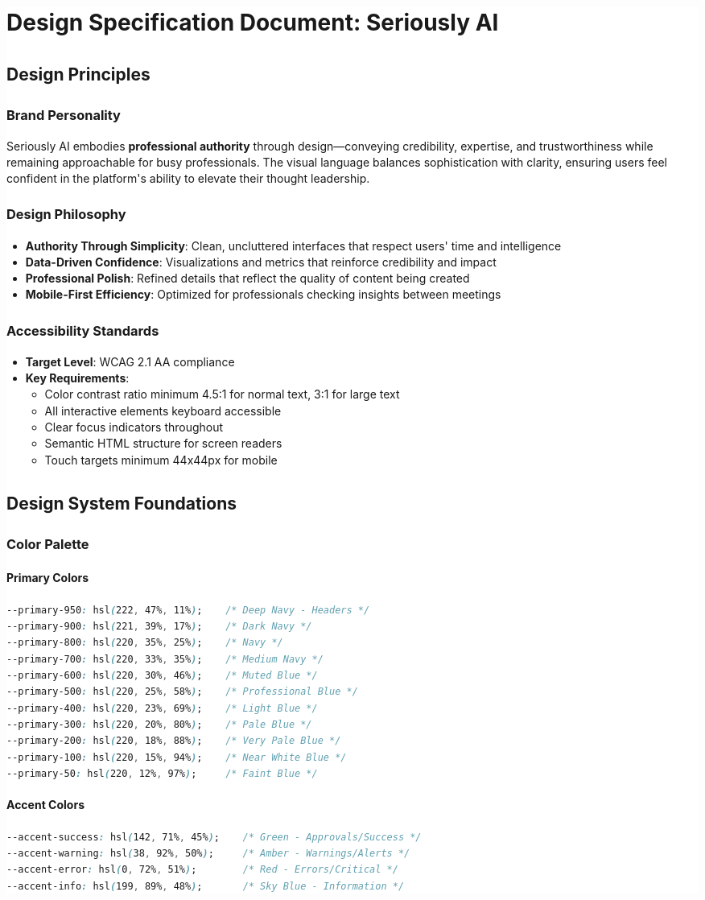 # Design Specification Document: Seriously AI

## Design Principles

### Brand Personality
Seriously AI embodies **professional authority** through design—conveying credibility, expertise, and trustworthiness while remaining approachable for busy professionals. The visual language balances sophistication with clarity, ensuring users feel confident in the platform's ability to elevate their thought leadership.

### Design Philosophy
- **Authority Through Simplicity**: Clean, uncluttered interfaces that respect users' time and intelligence
- **Data-Driven Confidence**: Visualizations and metrics that reinforce credibility and impact
- **Professional Polish**: Refined details that reflect the quality of content being created
- **Mobile-First Efficiency**: Optimized for professionals checking insights between meetings

### Accessibility Standards
- **Target Level**: WCAG 2.1 AA compliance
- **Key Requirements**:
  - Color contrast ratio minimum 4.5:1 for normal text, 3:1 for large text
  - All interactive elements keyboard accessible
  - Clear focus indicators throughout
  - Semantic HTML structure for screen readers
  - Touch targets minimum 44x44px for mobile

## Design System Foundations

### Color Palette

#### Primary Colors
```css
--primary-950: hsl(222, 47%, 11%);    /* Deep Navy - Headers */
--primary-900: hsl(221, 39%, 17%);    /* Dark Navy */
--primary-800: hsl(220, 35%, 25%);    /* Navy */
--primary-700: hsl(220, 33%, 35%);    /* Medium Navy */
--primary-600: hsl(220, 30%, 46%);    /* Muted Blue */
--primary-500: hsl(220, 25%, 58%);    /* Professional Blue */
--primary-400: hsl(220, 23%, 69%);    /* Light Blue */
--primary-300: hsl(220, 20%, 80%);    /* Pale Blue */
--primary-200: hsl(220, 18%, 88%);    /* Very Pale Blue */
--primary-100: hsl(220, 15%, 94%);    /* Near White Blue */
--primary-50: hsl(220, 12%, 97%);     /* Faint Blue */
```

#### Accent Colors
```css
--accent-success: hsl(142, 71%, 45%);    /* Green - Approvals/Success */
--accent-warning: hsl(38, 92%, 50%);     /* Amber - Warnings/Alerts */
--accent-error: hsl(0, 72%, 51%);        /* Red - Errors/Critical */
--accent-info: hsl(199, 89%, 48%);       /* Sky Blue - Information */
```
